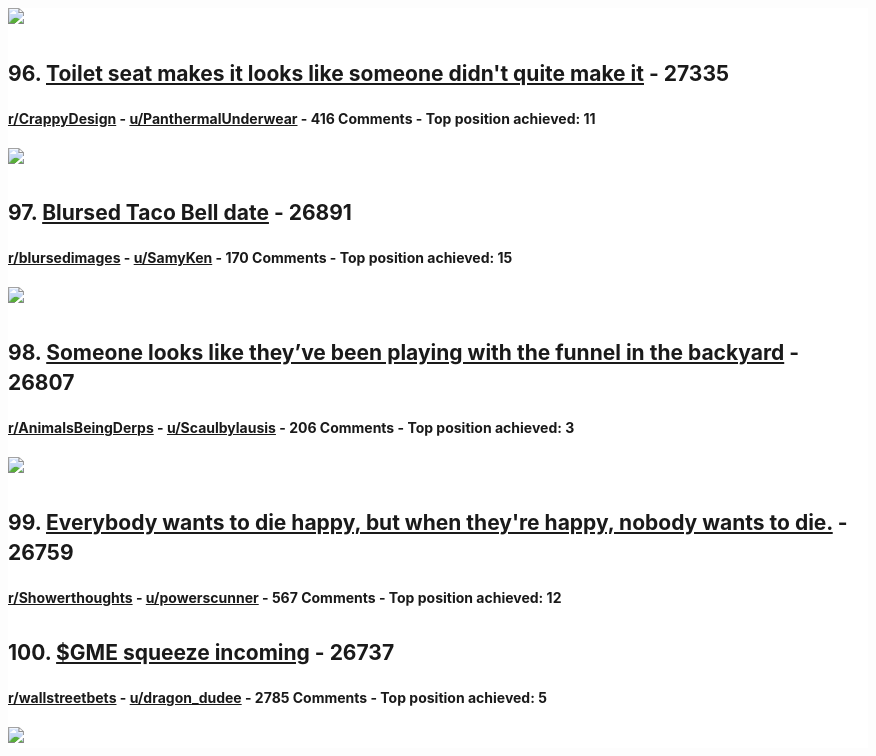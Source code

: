 <a href="https://i.redd.it/bv7p94v9tlv61.png"><img src="https://b.thumbs.redditmedia.com/wJZhit2-2N4qP18xG06N_zmVmmuDYlJD3-wUM2JAK3o.jpg"></img></a>

## 96. [Toilet seat makes it looks like someone didn't quite make it](http://reddit.com/r/CrappyDesign/comments/myy8yl/toilet_seat_makes_it_looks_like_someone_didnt/) - 27335
#### [r/CrappyDesign](http://reddit.com/r/CrappyDesign) - [u/PanthermalUnderwear](http://reddit.com/u/PanthermalUnderwear) - 416 Comments - Top position achieved: 11

<a href="https://i.redd.it/ib6zd6b5xiv61.jpg"><img src="https://a.thumbs.redditmedia.com/6wMzsCA_IhZW7dfionXJ5WvIL2A3OKkbnBz3Cb_H4q8.jpg"></img></a>

## 97. [Blursed Taco Bell date](http://reddit.com/r/blursedimages/comments/mz6izg/blursed_taco_bell_date/) - 26891
#### [r/blursedimages](http://reddit.com/r/blursedimages) - [u/SamyKen](http://reddit.com/u/SamyKen) - 170 Comments - Top position achieved: 15

<a href="https://i.redd.it/umy8zd02qkv61.jpg"><img src="https://b.thumbs.redditmedia.com/7yL0QEo5IuSA57w_n1_ZZw7TjV7e91XyyevPwACge7A.jpg"></img></a>

## 98. [Someone looks like they’ve been playing with the funnel in the backyard](http://reddit.com/r/AnimalsBeingDerps/comments/mz8ds1/someone_looks_like_theyve_been_playing_with_the/) - 26807
#### [r/AnimalsBeingDerps](http://reddit.com/r/AnimalsBeingDerps) - [u/Scaulbylausis](http://reddit.com/u/Scaulbylausis) - 206 Comments - Top position achieved: 3

<a href="https://i.imgur.com/vYLwRR6.gifv"><img src="https://a.thumbs.redditmedia.com/PNsXwtREVFAcbY5I5f3whqttJPwSMBNEcctIBNncIG4.jpg"></img></a>

## 99. [Everybody wants to die happy, but when they're happy, nobody wants to die.](http://reddit.com/r/Showerthoughts/comments/mz8sjj/everybody_wants_to_die_happy_but_when_theyre/) - 26759
#### [r/Showerthoughts](http://reddit.com/r/Showerthoughts) - [u/powerscunner](http://reddit.com/u/powerscunner) - 567 Comments - Top position achieved: 12

## 100. [$GME squeeze incoming](http://reddit.com/r/wallstreetbets/comments/mz69gk/gme_squeeze_incoming/) - 26737
#### [r/wallstreetbets](http://reddit.com/r/wallstreetbets) - [u/dragon_dudee](http://reddit.com/u/dragon_dudee) - 2785 Comments - Top position achieved: 5

<a href="https://i.redd.it/j0awzqpxnkv61.png"><img src="image"></img></a>
